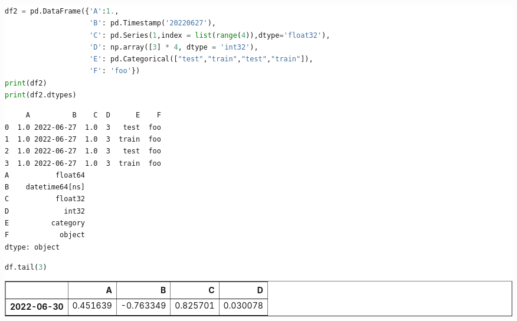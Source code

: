 



```python
df2 = pd.DataFrame({'A':1.,
                    'B': pd.Timestamp('20220627'),
                    'C': pd.Series(1,index = list(range(4)),dtype='float32'),
                    'D': np.array([3] * 4, dtype = 'int32'),
                    'E': pd.Categorical(["test","train","test","train"]),
                    'F': 'foo'})
print(df2)
print(df2.dtypes)
```

         A          B    C  D      E    F
    0  1.0 2022-06-27  1.0  3   test  foo
    1  1.0 2022-06-27  1.0  3  train  foo
    2  1.0 2022-06-27  1.0  3   test  foo
    3  1.0 2022-06-27  1.0  3  train  foo
    A           float64
    B    datetime64[ns]
    C           float32
    D             int32
    E          category
    F            object
    dtype: object
    


```python
df.tail(3)
```





  <div id="df-591ec042-efb3-4358-95b3-45eef8a50055">
    <div class="colab-df-container">
      <div>
<style scoped>
    .dataframe tbody tr th:only-of-type {
        vertical-align: middle;
    }

    .dataframe tbody tr th {
        vertical-align: top;
    }

    .dataframe thead th {
        text-align: right;
    }
</style>
<table border="1" class="dataframe">
  <thead>
    <tr style="text-align: right;">
      <th></th>
      <th>A</th>
      <th>B</th>
      <th>C</th>
      <th>D</th>
    </tr>
  </thead>
  <tbody>
    <tr>
      <th>2022-06-30</th>
      <td>0.451639</td>
      <td>-0.763349</td>
      <td>0.825701</td>
      <td>0.030078</td>